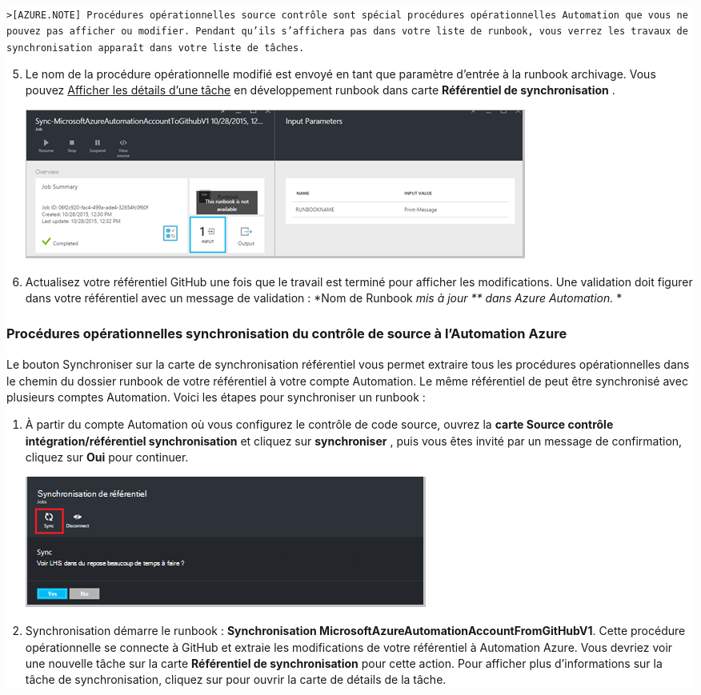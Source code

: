     >[AZURE.NOTE] Procédures opérationnelles source contrôle sont spécial procédures opérationnelles Automation que vous ne pouvez pas afficher ou modifier. Pendant qu’ils s’affichera pas dans votre liste de runbook, vous verrez les travaux de synchronisation apparaît dans votre liste de tâches.
 
5. Le nom de la procédure opérationnelle modifié est envoyé en tant que paramètre d’entrée à la runbook archivage. Vous pouvez [Afficher les détails d’une tâche](automation-runbook-execution.md#viewing-job-status-using-the-azure-management-portal) en développement runbook dans carte **Référentiel de synchronisation** .  

    ![Saisie de données d’archivage](media/automation-source-control-integration/automation_09_CheckinInput.png)

6. Actualisez votre référentiel GitHub une fois que le travail est terminé pour afficher les modifications.  Une validation doit figurer dans votre référentiel avec un message de validation : *Nom de Runbook *mis à jour ** dans Azure Automation.* *  



### <a name="sync-runbooks-from-source-control-to-azure-automation"></a>Procédures opérationnelles synchronisation du contrôle de source à l’Automation Azure 

Le bouton Synchroniser sur la carte de synchronisation référentiel vous permet extraire tous les procédures opérationnelles dans le chemin du dossier runbook de votre référentiel à votre compte Automation. Le même référentiel de peut être synchronisé avec plusieurs comptes Automation. Voici les étapes pour synchroniser un runbook :

1. À partir du compte Automation où vous configurez le contrôle de code source, ouvrez la **carte Source contrôle intégration/référentiel synchronisation** et cliquez sur **synchroniser** , puis vous êtes invité par un message de confirmation, cliquez sur **Oui** pour continuer.  

    ![Bouton Synchroniser](media/automation-source-control-integration/automation_10_SyncButtonwithMessage.png)

2. Synchronisation démarre le runbook : **Synchronisation MicrosoftAzureAutomationAccountFromGitHubV1**. Cette procédure opérationnelle se connecte à GitHub et extraie les modifications de votre référentiel à Automation Azure. Vous devriez voir une nouvelle tâche sur la carte **Référentiel de synchronisation** pour cette action. Pour afficher plus d’informations sur la tâche de synchronisation, cliquez sur pour ouvrir la carte de détails de la tâche.  
 